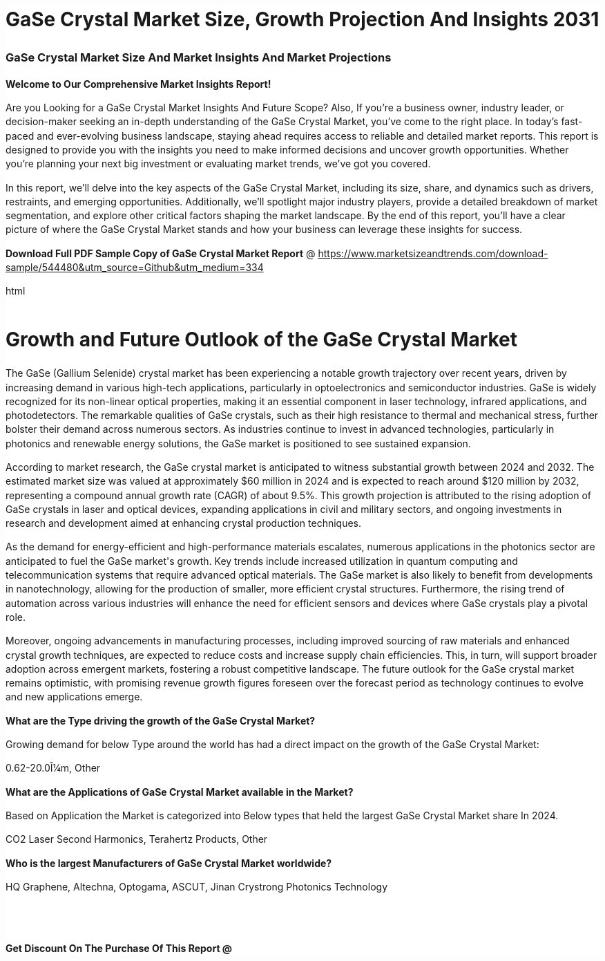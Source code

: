 <h1> GaSe Crystal Market Size, Growth Projection And Insights 2031</h1><div class="" data-test-id=""><h3><span class="">GaSe Crystal Market Size And Market Insights And Market Projections</span></h3></div><div class="" data-test-id=""><p><strong>Welcome to Our Comprehensive Market Insights Report!</strong></p><p>Are you Looking for a GaSe Crystal Market Insights And Future Scope? Also, If you&rsquo;re a business owner, industry leader, or decision-maker seeking an in-depth understanding of the GaSe Crystal Market, you&rsquo;ve come to the right place. In today&rsquo;s fast-paced and ever-evolving business landscape, staying ahead requires access to reliable and detailed market reports. This report is designed to provide you with the insights you need to make informed decisions and uncover growth opportunities. Whether you&rsquo;re planning your next big investment or evaluating market trends, we&rsquo;ve got you covered.</p><p>In this report, we&rsquo;ll delve into the key aspects of the GaSe Crystal Market, including its size, share, and dynamics such as drivers, restraints, and emerging opportunities. Additionally, we&rsquo;ll spotlight major industry players, provide a detailed breakdown of market segmentation, and explore other critical factors shaping the market landscape. By the end of this report, you&rsquo;ll have a clear picture of where the GaSe Crystal Market stands and how your business can leverage these insights for success.</p><p><strong>Download Full PDF Sample Copy of GaSe Crystal Market Report</strong> @ <a href="https://www.marketsizeandtrends.com/download-sample/544480&utm_source=Github&utm_medium=334" target="_blank">https://www.marketsizeandtrends.com/download-sample/544480&utm_source=Github&utm_medium=334</a></p></div><div class="" data-test-id=""><p><span class="">html<div> <h1>Growth and Future Outlook of the GaSe Crystal Market</h1> <p>The GaSe (Gallium Selenide) crystal market has been experiencing a notable growth trajectory over recent years, driven by increasing demand in various high-tech applications, particularly in optoelectronics and semiconductor industries. GaSe is widely recognized for its non-linear optical properties, making it an essential component in laser technology, infrared applications, and photodetectors. The remarkable qualities of GaSe crystals, such as their high resistance to thermal and mechanical stress, further bolster their demand across numerous sectors. As industries continue to invest in advanced technologies, particularly in photonics and renewable energy solutions, the GaSe market is positioned to see sustained expansion.</p> <p>According to market research, the GaSe crystal market is anticipated to witness substantial growth between 2024 and 2032. The estimated market size was valued at approximately $60 million in 2024 and is expected to reach around $120 million by 2032, representing a compound annual growth rate (CAGR) of about 9.5%. This growth projection is attributed to the rising adoption of GaSe crystals in laser and optical devices, expanding applications in civil and military sectors, and ongoing investments in research and development aimed at enhancing crystal production techniques.</p> <p><strong></strong></p> <p>As the demand for energy-efficient and high-performance materials escalates, numerous applications in the photonics sector are anticipated to fuel the GaSe market's growth. Key trends include increased utilization in quantum computing and telecommunication systems that require advanced optical materials. The GaSe market is also likely to benefit from developments in nanotechnology, allowing for the production of smaller, more efficient crystal structures. Furthermore, the rising trend of automation across various industries will enhance the need for efficient sensors and devices where GaSe crystals play a pivotal role.</p> <p>Moreover, ongoing advancements in manufacturing processes, including improved sourcing of raw materials and enhanced crystal growth techniques, are expected to reduce costs and increase supply chain efficiencies. This, in turn, will support broader adoption across emergent markets, fostering a robust competitive landscape. The future outlook for the GaSe crystal market remains optimistic, with promising revenue growth figures foreseen over the forecast period as technology continues to evolve and new applications emerge.</p></div></span></p><p><strong><span class="">What are the&nbsp;Type driving the growth of the GaSe Crystal Market?</span></strong></p></div><div class="" data-test-id=""><p><span class="">Growing demand for below Type around the world has had a direct impact on the growth of the GaSe Crystal Market:</span></p></div><div class="" data-test-id=""><p>0.62-20.0Î¼m, Other</p><p><span class=""><strong>What are the&nbsp;Applications&nbsp;of GaSe Crystal Market available in the Market?</strong></span></p></div><div class="" data-test-id=""><p><span class="">Based on Application the Market is categorized into Below types that held the largest GaSe Crystal Market share In 2024.</span></p></div><div class="" data-test-id=""><p><span class="">CO2 Laser Second Harmonics, Terahertz Products, Other</span></p><p><span class=""><strong>Who is the largest Manufacturers of GaSe Crystal Market worldwide?</strong></span></p></div><div class="" data-test-id=""><p><span class="">HQ Graphene, Altechna, Optogama, ASCUT, Jinan Crystrong Photonics Technology</span></p></div><div class="" data-test-id="">&nbsp;</div><div class="" data-test-id="">&nbsp;</div><div class="" data-test-id=""><p><span class=""><strong>Get Discount On The Purchase Of This Report @</strong>